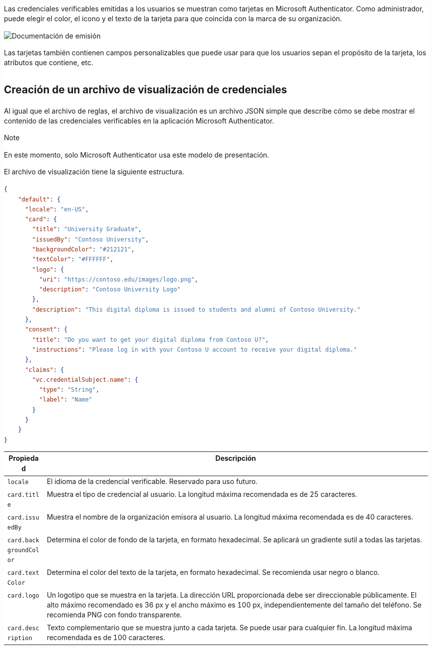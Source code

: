 Las credenciales verificables emitidas a los usuarios se muestran como tarjetas en Microsoft Authenticator. Como administrador, puede elegir el color, el icono y el texto de la tarjeta para que coincida con la marca de su organización.

![Documentación de emisión](media/credential-design/detailed-view.png) 

Las tarjetas también contienen campos personalizables que puede usar para que los usuarios sepan el propósito de la tarjeta, los atributos que contiene, etc.

## <a name="create-a-credential-display-file"></a>Creación de un archivo de visualización de credenciales

Al igual que el archivo de reglas, el archivo de visualización es un archivo JSON simple que describe cómo se debe mostrar el contenido de las credenciales verificables en la aplicación Microsoft Authenticator. 

>[!NOTE]
> En este momento, solo Microsoft Authenticator usa este modelo de presentación.

El archivo de visualización tiene la siguiente estructura.

```json
{
    "default": {
      "locale": "en-US",
      "card": {
        "title": "University Graduate",
        "issuedBy": "Contoso University",
        "backgroundColor": "#212121",
        "textColor": "#FFFFFF",
        "logo": {
          "uri": "https://contoso.edu/images/logo.png",
          "description": "Contoso University Logo"
        },
        "description": "This digital diploma is issued to students and alumni of Contoso University."
      },
      "consent": {
        "title": "Do you want to get your digital diploma from Contoso U?",
        "instructions": "Please log in with your Contoso U account to receive your digital diploma."
      },
      "claims": {
        "vc.credentialSubject.name": {
          "type": "String",
          "label": "Name"
        }
      }
    }
}
```

| Propiedad | Descripción |
| -------- | ----------- |
| `locale` | El idioma de la credencial verificable. Reservado para uso futuro. | 
| `card.title` | Muestra el tipo de credencial al usuario. La longitud máxima recomendada es de 25 caracteres. | 
| `card.issuedBy` | Muestra el nombre de la organización emisora al usuario. La longitud máxima recomendada es de 40 caracteres. |
| `card.backgroundColor` | Determina el color de fondo de la tarjeta, en formato hexadecimal. Se aplicará un gradiente sutil a todas las tarjetas. |
| `card.textColor` | Determina el color del texto de la tarjeta, en formato hexadecimal. Se recomienda usar negro o blanco. |
| `card.logo` | Un logotipo que se muestra en la tarjeta. La dirección URL proporcionada debe ser direccionable públicamente. El alto máximo recomendado es 36 px y el ancho máximo es 100 px, independientemente del tamaño del teléfono. Se recomienda PNG con fondo transparente. | 
| `card.description` | Texto complementario que se muestra junto a cada tarjeta. Se puede usar para cualquier fin. La longitud máxima recomendada es de 100 caracteres. |